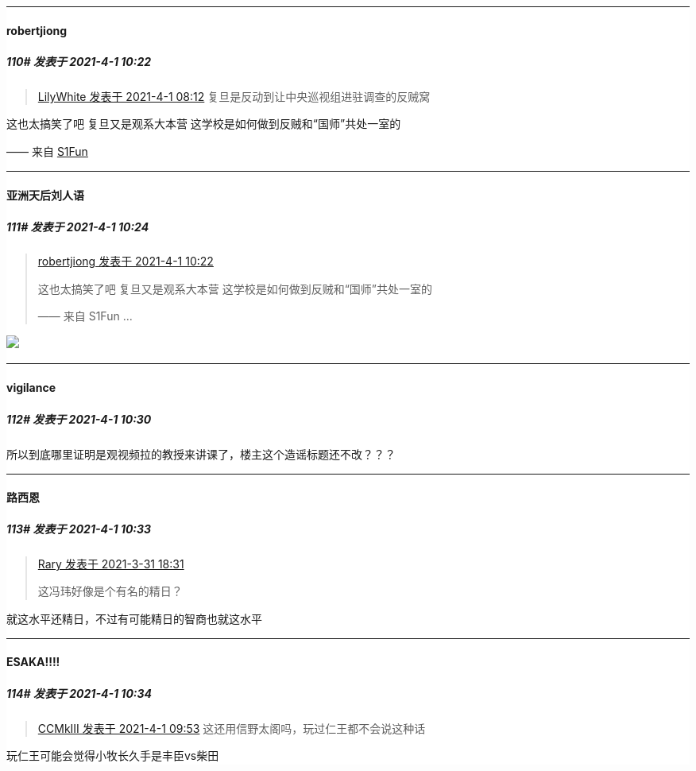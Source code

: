 -----

####  robertjiong  
##### 110#       发表于 2021-4-1 10:22


<blockquote><a href="httphttps://bbs.saraba1st.com/2b/forum.php?mod=redirect&amp;goto=findpost&amp;pid=50796198&amp;ptid=1996033" target="_blank">LilyWhite 发表于 2021-4-1 08:12</a>
复旦是反动到让中央巡视组进驻调查的反贼窝</blockquote>
这也太搞笑了吧 复旦又是观系大本营 这学校是如何做到反贼和“国师”共处一室的

—— 来自 [S1Fun](https://s1fun.koalcat.com)


-----

####  亚洲天后刘人语  
##### 111#       发表于 2021-4-1 10:24


<blockquote><a href="httphttps://bbs.saraba1st.com/2b/forum.php?mod=redirect&amp;goto=findpost&amp;pid=50797283&amp;ptid=1996033" target="_blank">robertjiong 发表于 2021-4-1 10:22</a>

这也太搞笑了吧 复旦又是观系大本营 这学校是如何做到反贼和“国师”共处一室的


—— 来自 S1Fun ...</blockquote>
<img src="https://static.saraba1st.com/image/smiley/face2017/046.png" referrerpolicy="no-referrer">


-----

####  vigilance  
##### 112#       发表于 2021-4-1 10:30


所以到底哪里证明是观视频拉的教授来讲课了，楼主这个造谣标题还不改？？？


-----

####  路西恩  
##### 113#       发表于 2021-4-1 10:33


<blockquote><a href="httphttps://bbs.saraba1st.com/2b/forum.php?mod=redirect&amp;goto=findpost&amp;pid=50791911&amp;ptid=1996033" target="_blank">Rary 发表于 2021-3-31 18:31</a>

这冯玮好像是个有名的精日？</blockquote>
就这水平还精日，不过有可能精日的智商也就这水平


-----

####  ESAKA!!!!  
##### 114#       发表于 2021-4-1 10:34


<blockquote><a href="httphttps://bbs.saraba1st.com/2b/forum.php?mod=redirect&amp;goto=findpost&amp;pid=50797006&amp;ptid=1996033" target="_blank">CCMkIII 发表于 2021-4-1 09:53</a>
这还用信野太阁吗，玩过仁王都不会说这种话</blockquote>
玩仁王可能会觉得小牧长久手是丰臣vs柴田
